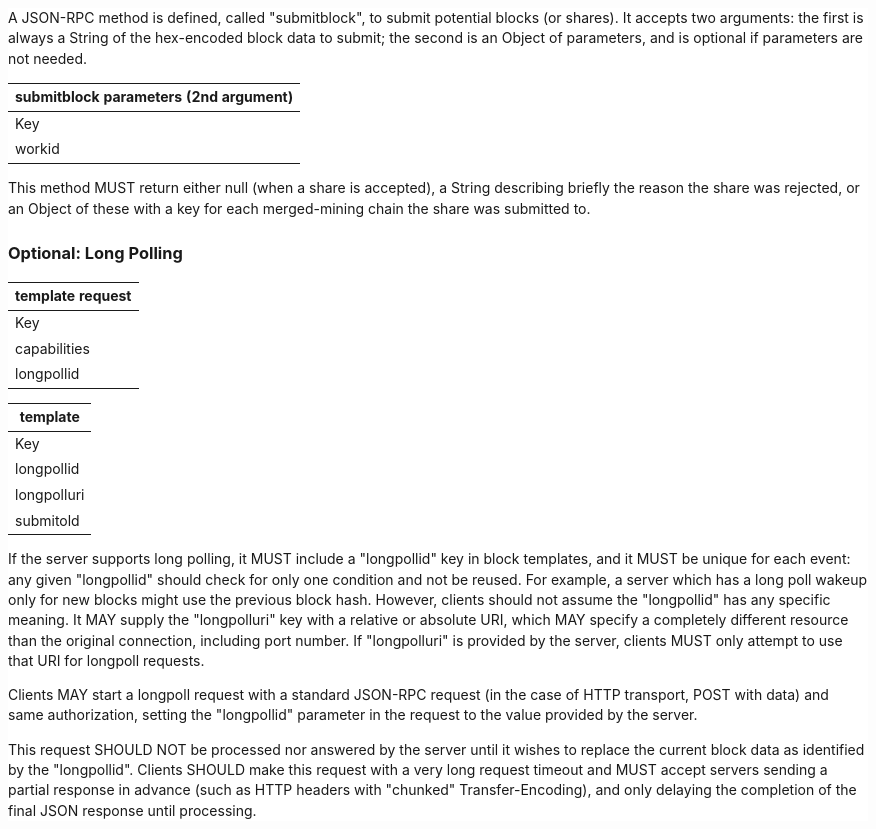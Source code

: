 A JSON-RPC method is defined, called "submitblock", to submit potential
blocks (or shares). It accepts two arguments: the first is always a
String of the hex-encoded block data to submit; the second is an Object
of parameters, and is optional if parameters are not needed.

| submitblock parameters (2nd argument) |
|---------------------------------------|
| Key                                   |
| workid                                |

This method MUST return either null (when a share is accepted), a String
describing briefly the reason the share was rejected, or an Object of
these with a key for each merged-mining chain the share was submitted
to.

### Optional: Long Polling

| template request |
|------------------|
| Key              |
| capabilities     |
| longpollid       |

| template    |
|-------------|
| Key         |
| longpollid  |
| longpolluri |
| submitold   |

If the server supports long polling, it MUST include a "longpollid" key
in block templates, and it MUST be unique for each event: any given
"longpollid" should check for only one condition and not be reused. For
example, a server which has a long poll wakeup only for new blocks might
use the previous block hash. However, clients should not assume the
"longpollid" has any specific meaning. It MAY supply the "longpolluri"
key with a relative or absolute URI, which MAY specify a completely
different resource than the original connection, including port number.
If "longpolluri" is provided by the server, clients MUST only attempt to
use that URI for longpoll requests.

Clients MAY start a longpoll request with a standard JSON-RPC request
(in the case of HTTP transport, POST with data) and same authorization,
setting the "longpollid" parameter in the request to the value provided
by the server.

This request SHOULD NOT be processed nor answered by the server until it
wishes to replace the current block data as identified by the
"longpollid". Clients SHOULD make this request with a very long request
timeout and MUST accept servers sending a partial response in advance
(such as HTTP headers with "chunked" Transfer-Encoding), and only
delaying the completion of the final JSON response until processing.
